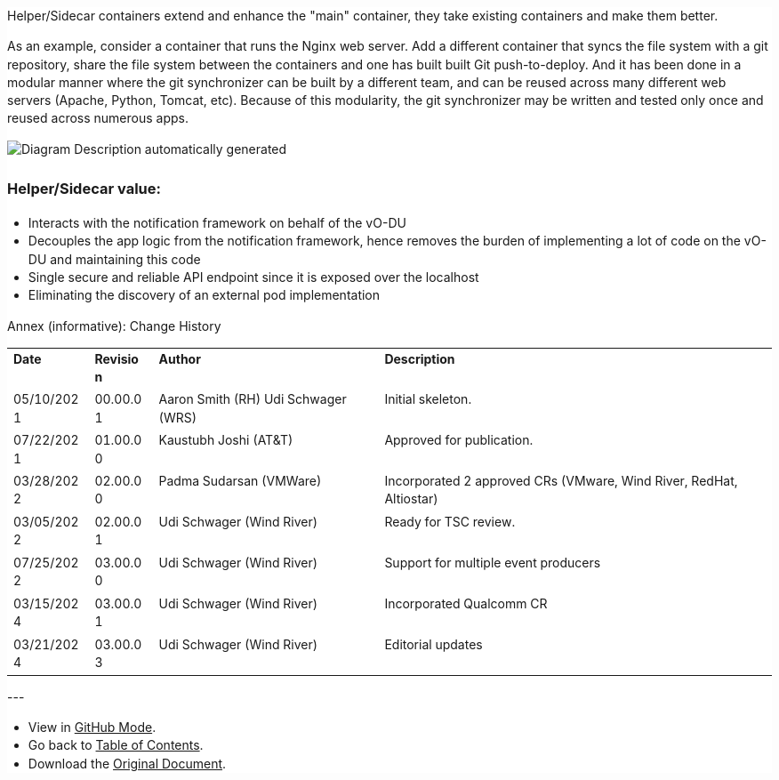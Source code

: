 Helper/Sidecar containers extend and enhance the "main" container, they take existing containers and make them better.

As an example, consider a container that runs the Nginx web server.  Add a different container that syncs the file system with a git repository, share the file system between the containers and one has built built Git push-to-deploy. And it has been done in a modular manner where the git synchronizer can be built by a different team, and can be reused across many different web servers (Apache, Python, Tomcat, etc).  Because of this modularity, the git synchronizer may be written and tested only once and reused across numerous apps.

![Diagram  Description automatically generated]({{site.baseurl}}/assets/images/1beaca4982f3.png)

### Helper/Sidecar value:

* Interacts with the notification framework on behalf of the vO-DU
* Decouples the app logic from the notification framework, hence removes the burden of implementing a lot of code on the vO-DU and maintaining this code
* Single secure and reliable API endpoint since it is exposed over the localhost
* Eliminating the discovery of an external pod implementation

Annex (informative):
Change History

<div class="table-wrapper" markdown="block">

|  |  |  |  |
| --- | --- | --- | --- |
| **Date** | **Revision** | **Author** | **Description** |
| 05/10/2021 | 00.00.01 | Aaron Smith (RH)  Udi Schwager (WRS) | Initial skeleton. |
| 07/22/2021 | 01.00.00 | Kaustubh Joshi (AT&T) | Approved for publication. |
| 03/28/2022 | 02.00.00 | Padma Sudarsan (VMWare) | Incorporated 2 approved CRs (VMware, Wind River, RedHat, Altiostar) |
| 03/05/2022 | 02.00.01 | Udi Schwager (Wind River) | Ready for TSC review. |
| 07/25/2022 | 03.00.00 | Udi Schwager (Wind River) | Support for multiple event producers |
| 03/15/2024 | 03.00.01 | Udi Schwager (Wind River) | Incorporated Qualcomm CR |
| 03/21/2024 | 03.00.03 | Udi Schwager (Wind River) | Editorial updates |

</div>
---

- View in [GitHub Mode]({{site.github_page_url}}/O-RAN.WG6.O-Cloud%20Notification%20API-v04.00.docx.md).
- Go back to [Table of Contents]({{site.baseurl}}/).
- Download the [Original Document]({{site.download_url}}/O-RAN.WG6.O-Cloud%20Notification%20API-v04.00.docx).
